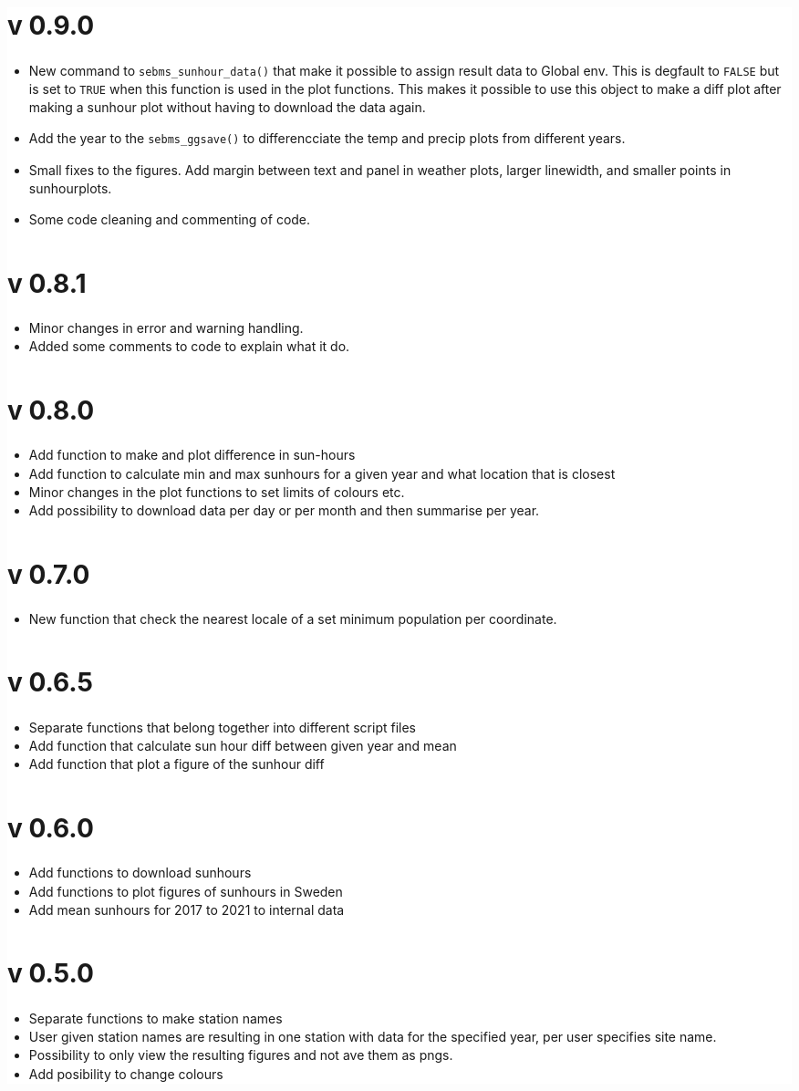 # v 0.9.0

* New command to `sebms_sunhour_data()` that make it possible to assign result data to Global env. This is degfault to `FALSE` but is set to `TRUE` when this function is used in the plot functions. This makes it possible to use this object to make a diff plot after making a sunhour plot without having to download the data again.

* Add the year to the `sebms_ggsave()` to differencciate the temp and precip plots from different years.

* Small fixes to the figures. Add margin between text and panel in weather plots, larger linewidth, and smaller points in sunhourplots.

* Some code cleaning and commenting of code.

# v 0.8.1

* Minor changes in error and warning handling.
* Added some comments to code to explain what it do.

# v 0.8.0

* Add function to make and plot difference in sun-hours
* Add function to calculate min and max sunhours for a given year and what location that is closest
* Minor changes in the plot functions to set limits of colours etc.
* Add possibility to download data per day or per month and then summarise per year.


# v 0.7.0

* New function that check the nearest locale of a set minimum population per coordinate.

# v 0.6.5

* Separate functions that belong together into different script files
* Add function that calculate sun hour diff between given year and mean
* Add function that plot a figure of the sunhour diff

# v 0.6.0

* Add functions to download sunhours
* Add functions to plot figures of sunhours in Sweden
* Add mean sunhours for 2017 to 2021 to internal data

# v 0.5.0

* Separate functions to make station names
* User given station names are resulting in one station with data for the specified year, per user specifies site name.
* Possibility to only view the resulting figures and not ave them as pngs.
* Add posibility to change colours
